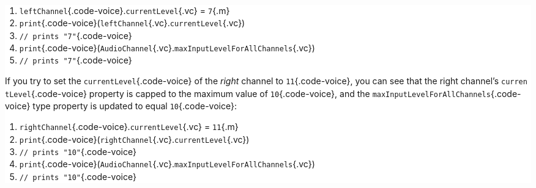 1.  `leftChannel`{.code-voice}.`currentLevel`{.vc} = `7`{.m}
2.  `print`{.code-voice}(`leftChannel`{.vc}.`currentLevel`{.vc})
3.  `// prints "7"`{.code-voice}
4.  `print`{.code-voice}(`AudioChannel`{.vc}.`maxInputLevelForAllChannels`{.vc})
5.  `// prints "7"`{.code-voice}

</div>

</div>

</div>

If you try to set the `currentLevel`{.code-voice} of the *right* channel
to `11`{.code-voice}, you can see that the right channel’s
`currentLevel`{.code-voice} property is capped to the maximum value of
`10`{.code-voice}, and the `maxInputLevelForAllChannels`{.code-voice}
type property is updated to equal `10`{.code-voice}:

<div class="section code-listing">

<div class="code-sample">

<div class="Swift">

1.  `rightChannel`{.code-voice}.`currentLevel`{.vc} = `11`{.m}
2.  `print`{.code-voice}(`rightChannel`{.vc}.`currentLevel`{.vc})
3.  `// prints "10"`{.code-voice}
4.  `print`{.code-voice}(`AudioChannel`{.vc}.`maxInputLevelForAllChannels`{.vc})
5.  `// prints "10"`{.code-voice}

</div>

</div>

</div>

</div>

</div>

</div>

</div>
